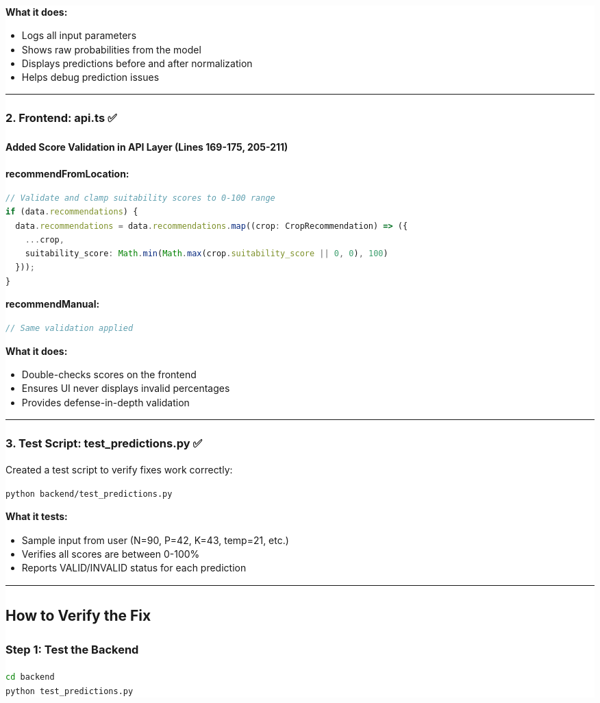 **What it does:**
- Logs all input parameters
- Shows raw probabilities from the model
- Displays predictions before and after normalization
- Helps debug prediction issues

---

### 2. **Frontend: api.ts** ✅

#### Added Score Validation in API Layer (Lines 169-175, 205-211)

**recommendFromLocation:**
```typescript
// Validate and clamp suitability scores to 0-100 range
if (data.recommendations) {
  data.recommendations = data.recommendations.map((crop: CropRecommendation) => ({
    ...crop,
    suitability_score: Math.min(Math.max(crop.suitability_score || 0, 0), 100)
  }));
}
```

**recommendManual:**
```typescript
// Same validation applied
```

**What it does:**
- Double-checks scores on the frontend
- Ensures UI never displays invalid percentages
- Provides defense-in-depth validation

---

### 3. **Test Script: test_predictions.py** ✅

Created a test script to verify fixes work correctly:

```bash
python backend/test_predictions.py
```

**What it tests:**
- Sample input from user (N=90, P=42, K=43, temp=21, etc.)
- Verifies all scores are between 0-100%
- Reports VALID/INVALID status for each prediction

---

## How to Verify the Fix

### Step 1: Test the Backend
```bash
cd backend
python test_predictions.py
```
